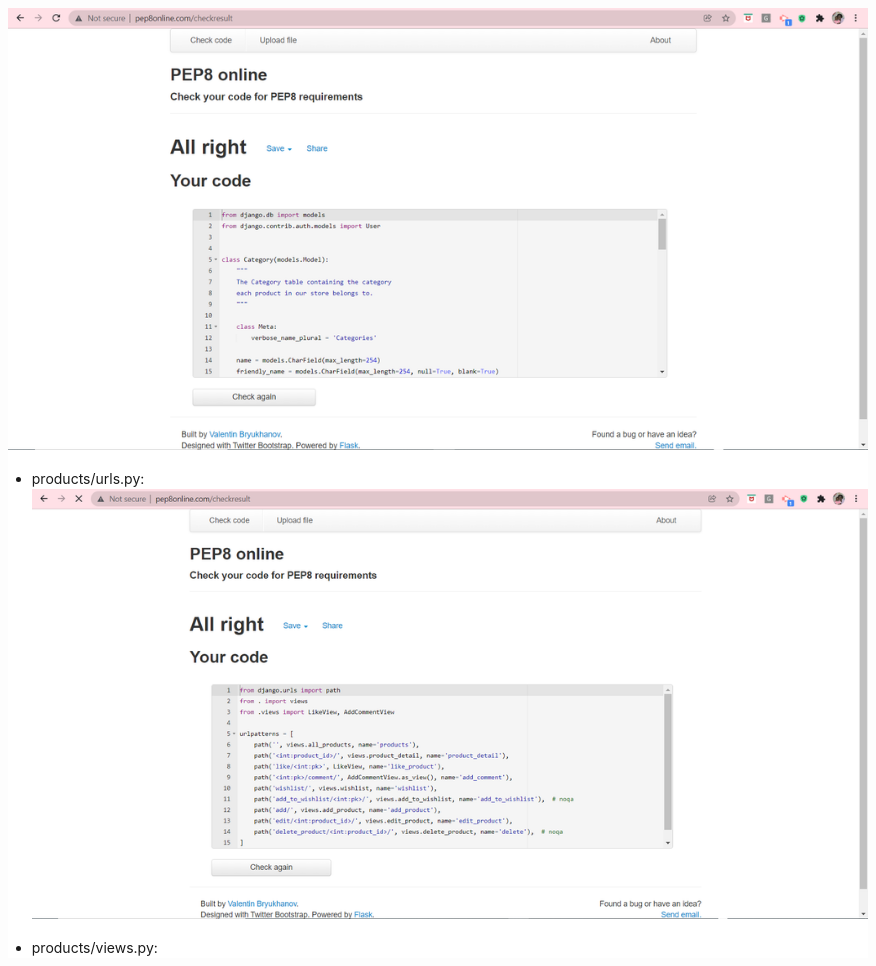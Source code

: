 ![PEP8 Validator Testing](documentation/validation/pep8_validation/products-models.py.png)

* products/urls.py:
![PEP8 Validator Testing](documentation/validation/pep8_validation/products-urls.py.png)

* products/views.py: